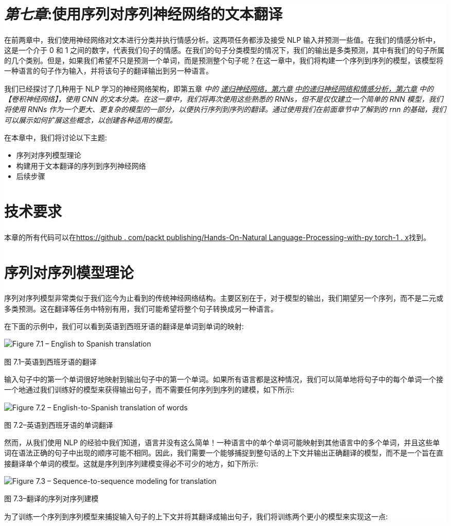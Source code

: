 <title>B12365_07_Final_JC_ePub</title> <link href="css/Latest_NDP_epub.css" rel="stylesheet" type="text/css">

# *第七章*:使用序列对序列神经网络的文本翻译

在前两章中，我们使用神经网络对文本进行分类并执行情感分析。这两项任务都涉及接受 NLP 输入并预测一些值。在我们的情感分析中，这是一个介于 0 和 1 之间的数字，代表我们句子的情感。在我们的句子分类模型的情况下，我们的输出是多类预测，其中有我们的句子所属的几个类别。但是，如果我们希望不只是预测一个单词，而是预测整个句子呢？在这一章中，我们将构建一个序列到序列的模型，该模型将一种语言的句子作为输入，并将该句子的翻译输出到另一种语言。

我们已经探讨了几种用于 NLP 学习的神经网络架构，即第五章 *中的 [*递归神经网络，第六章*](B12365_05_Final_JC_ePub.xhtml#_idTextAnchor092) *[*中的*递归神经网络和情感分析，第六章](B12365_06_Final_JC_ePub.xhtml#_idTextAnchor112)* *中的【卷积神经网络】，使用 CNN 的文本分类*。在这一章中，我们将再次使用这些熟悉的 RNNs，但不是仅仅建立一个简单的 RNN 模型，我们将使用 RNNs 作为一个更大、更复杂的模型的一部分，以便执行序列到序列的翻译。通过使用我们在前面章节中了解到的 rnn 的基础，我们可以展示如何扩展这些概念，以创建各种适用的模型。*

在本章中，我们将讨论以下主题:

*   序列对序列模型理论
*   构建用于文本翻译的序列到序列神经网络
*   后续步骤

# 技术要求

本章的所有代码可以在[https://github . com/packt publishing/Hands-On-Natural Language-Processing-with-py torch-1 . x](https://github.com/PacktPublishing/Hands-On-Natural-Language-Processing-with-PyTorch-1.x)找到。

# 序列对序列模型理论

序列对序列模型非常类似于我们迄今为止看到的传统神经网络结构。主要区别在于，对于模型的输出，我们期望另一个序列，而不是二元或多类预测。这在翻译等任务中特别有用，我们可能希望将整个句子转换成另一种语言。

在下面的示例中，我们可以看到英语到西班牙语的翻译是单词到单词的映射:

![Figure 7.1 – English to Spanish translation](image/B12365_07_01.jpg)

图 7.1–英语到西班牙语的翻译

输入句子中的第一个单词很好地映射到输出句子中的第一个单词。如果所有语言都是这种情况，我们可以简单地将句子中的每个单词一个接一个地通过我们训练好的模型来获得输出句子，而不需要任何序列到序列的建模，如下所示:

![Figure 7.2 – English-to-Spanish translation of words
](image/B12365_07_02.jpg)

图 7.2–英语到西班牙语的单词翻译

然而，从我们使用 NLP 的经验中我们知道，语言并没有这么简单！一种语言中的单个单词可能映射到其他语言中的多个单词，并且这些单词在语法正确的句子中出现的顺序可能不相同。因此，我们需要一个能够捕捉到整句话的上下文并输出正确翻译的模型，而不是一个旨在直接翻译单个单词的模型。这就是序列到序列建模变得必不可少的地方，如下所示:

![Figure 7.3 – Sequence-to-sequence modeling for translation
](image/B12365_07_03.jpg)

图 7.3–翻译的序列对序列建模

为了训练一个序列到序列模型来捕捉输入句子的上下文并将其翻译成输出句子，我们将训练两个更小的模型来实现这一点:
